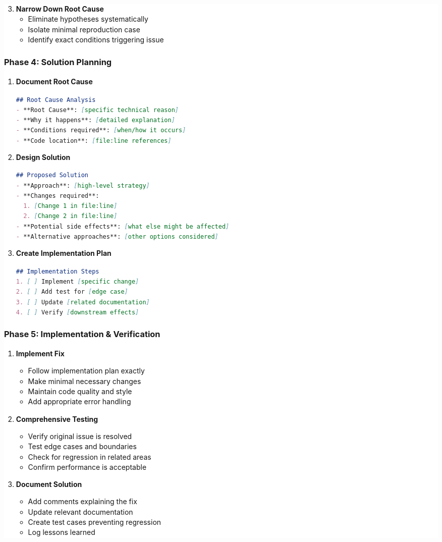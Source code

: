 3. **Narrow Down Root Cause**
   - Eliminate hypotheses systematically
   - Isolate minimal reproduction case
   - Identify exact conditions triggering issue

### Phase 4: Solution Planning
1. **Document Root Cause**
   ```markdown
   ## Root Cause Analysis
   - **Root Cause**: [specific technical reason]
   - **Why it happens**: [detailed explanation]
   - **Conditions required**: [when/how it occurs]
   - **Code location**: [file:line references]
   ```

2. **Design Solution**
   ```markdown
   ## Proposed Solution
   - **Approach**: [high-level strategy]
   - **Changes required**: 
     1. [Change 1 in file:line]
     2. [Change 2 in file:line]
   - **Potential side effects**: [what else might be affected]
   - **Alternative approaches**: [other options considered]
   ```

3. **Create Implementation Plan**
   ```markdown
   ## Implementation Steps
   1. [ ] Implement [specific change]
   2. [ ] Add test for [edge case]
   3. [ ] Update [related documentation]
   4. [ ] Verify [downstream effects]
   ```

### Phase 5: Implementation & Verification
1. **Implement Fix**
   - Follow implementation plan exactly
   - Make minimal necessary changes
   - Maintain code quality and style
   - Add appropriate error handling

2. **Comprehensive Testing**
   - Verify original issue is resolved
   - Test edge cases and boundaries
   - Check for regression in related areas
   - Confirm performance is acceptable

3. **Document Solution**
   - Add comments explaining the fix
   - Update relevant documentation
   - Create test cases preventing regression
   - Log lessons learned
